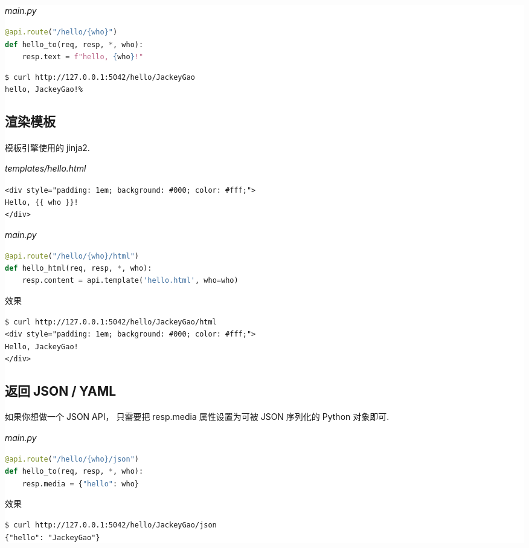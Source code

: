 *main.py*

```python
@api.route("/hello/{who}")
def hello_to(req, resp, *, who):
    resp.text = f"hello, {who}!"
```

```shell
$ curl http://127.0.0.1:5042/hello/JackeyGao
hello, JackeyGao!%
```

## 渲染模板

模板引擎使用的 jinja2.

*templates/hello.html*

```jinja
<div style="padding: 1em; background: #000; color: #fff;">
Hello, {{ who }}!
</div>
```

*main.py*

```python
@api.route("/hello/{who}/html")
def hello_html(req, resp, *, who):
    resp.content = api.template('hello.html', who=who)
```

效果

```shell
$ curl http://127.0.0.1:5042/hello/JackeyGao/html
<div style="padding: 1em; background: #000; color: #fff;">
Hello, JackeyGao!
</div>
```

## 返回 JSON / YAML

如果你想做一个 JSON API， 只需要把 resp.media 属性设置为可被 JSON 序列化的 Python 对象即可.

*main.py*

```python
@api.route("/hello/{who}/json")
def hello_to(req, resp, *, who):
    resp.media = {"hello": who}
```

效果

```shell
$ curl http://127.0.0.1:5042/hello/JackeyGao/json
{"hello": "JackeyGao"}
```
